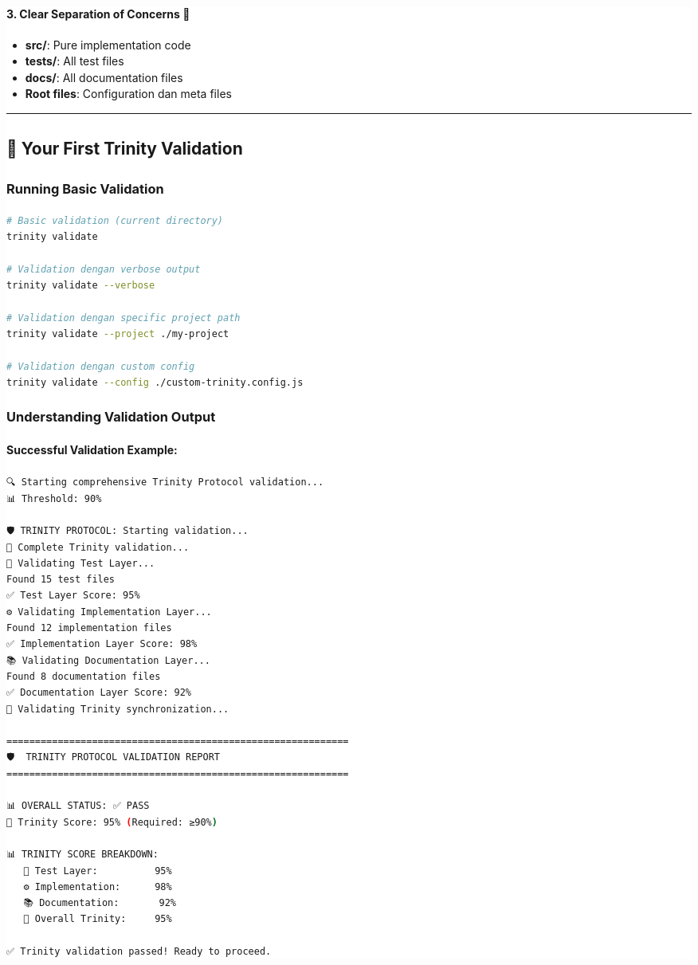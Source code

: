 #### **3. Clear Separation of Concerns** 🎯
- **src/**: Pure implementation code
- **__tests__/**: All test files
- **docs/**: All documentation files
- **Root files**: Configuration dan meta files

---

## 🧪 Your First Trinity Validation

### **Running Basic Validation**

```bash
# Basic validation (current directory)
trinity validate

# Validation dengan verbose output
trinity validate --verbose

# Validation dengan specific project path
trinity validate --project ./my-project

# Validation dengan custom config
trinity validate --config ./custom-trinity.config.js
```

### **Understanding Validation Output**

#### **Successful Validation Example:**
```bash
🔍 Starting comprehensive Trinity Protocol validation...
📊 Threshold: 90%

🛡️ TRINITY PROTOCOL: Starting validation...
🎯 Complete Trinity validation...
🧪 Validating Test Layer...
Found 15 test files
✅ Test Layer Score: 95%
⚙️ Validating Implementation Layer...
Found 12 implementation files
✅ Implementation Layer Score: 98%
📚 Validating Documentation Layer...
Found 8 documentation files
✅ Documentation Layer Score: 92%
🔄 Validating Trinity synchronization...

============================================================
🛡️  TRINITY PROTOCOL VALIDATION REPORT
============================================================

📊 OVERALL STATUS: ✅ PASS
🎯 Trinity Score: 95% (Required: ≥90%)

📊 TRINITY SCORE BREAKDOWN:
   🧪 Test Layer:          95%
   ⚙️ Implementation:      98%
   📚 Documentation:       92%
   🎯 Overall Trinity:     95%

✅ Trinity validation passed! Ready to proceed.
```
